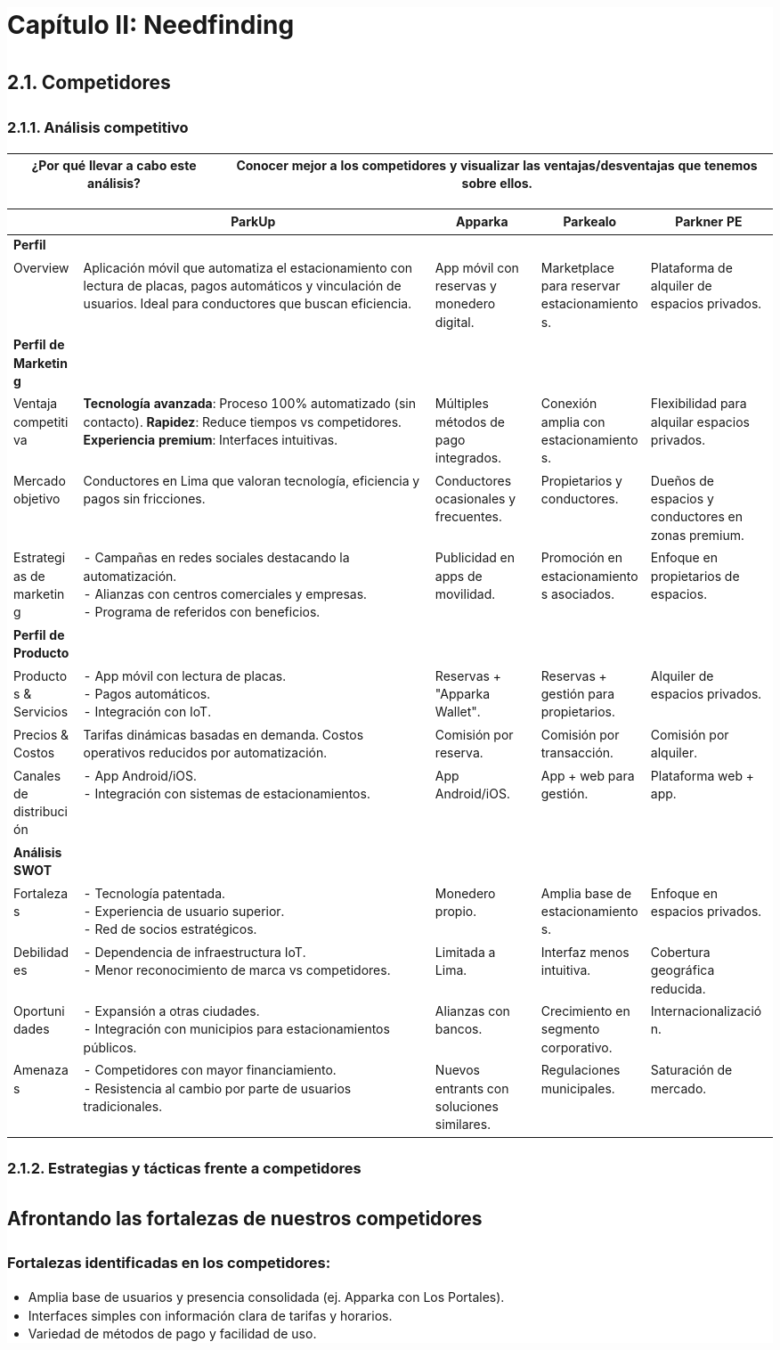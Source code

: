 # Capítulo II: Needfinding

## 2.1. Competidores

### 2.1.1. Análisis competitivo
  
| ¿Por qué llevar a cabo este análisis? | Conocer mejor a los competidores y visualizar las ventajas/desventajas que tenemos sobre ellos. |
|---------------------------------------|---------------------------------------------------------------------------|

|                                       | **ParkUp** | **Apparka** | **Parkealo** | **Parkner PE** |
|---------------------------------------|----------------|------------------|------------------|------------------|
| **Perfil**                            |                                                                                                                                                         |                                      |                                      |                                     |
| Overview                              | Aplicación móvil que automatiza el estacionamiento con lectura de placas, pagos automáticos y vinculación de usuarios. Ideal para conductores que buscan eficiencia. | App móvil con reservas y monedero digital.          | Marketplace para reservar estacionamientos.       | Plataforma de alquiler de espacios privados. |
| **Perfil de Marketing**               |                                                                                                                                                         |                                      |                                      |                                     |
| Ventaja competitiva                   | **Tecnología avanzada**: Proceso 100% automatizado (sin contacto). **Rapidez**: Reduce tiempos vs competidores. **Experiencia premium**: Interfaces intuitivas.      | Múltiples métodos de pago integrados.               | Conexión amplia con estacionamientos.            | Flexibilidad para alquilar espacios privados. |
| Mercado objetivo                      | Conductores en Lima que valoran tecnología, eficiencia y pagos sin fricciones.                                                                          | Conductores ocasionales y frecuentes.               | Propietarios y conductores.                      | Dueños de espacios y conductores en zonas premium. |
| Estrategias de marketing              | - Campañas en redes sociales destacando la automatización.<br>- Alianzas con centros comerciales y empresas.<br>- Programa de referidos con beneficios. | Publicidad en apps de movilidad.                    | Promoción en estacionamientos asociados.         | Enfoque en propietarios de espacios. |
| **Perfil de Producto**                |                                                                                                                                                         |                                      |                                      |                                     |
| Productos & Servicios                 | - App móvil con lectura de placas.<br>- Pagos automáticos.<br>- Integración con IoT.                                                                    | Reservas + "Apparka Wallet".                        | Reservas + gestión para propietarios.            | Alquiler de espacios privados.      |
| Precios & Costos                      | Tarifas dinámicas basadas en demanda. Costos operativos reducidos por automatización.                                                                   | Comisión por reserva.                               | Comisión por transacción.                        | Comisión por alquiler.              |
| Canales de distribución               | - App Android/iOS.<br>- Integración con sistemas de estacionamientos.                                                                                   | App Android/iOS.                                    | App + web para gestión.                          | Plataforma web + app.               |
| **Análisis SWOT**                     |                                                                                                                                                         |                                      |                                      |                                     |
| Fortalezas                            | - Tecnología patentada.<br>- Experiencia de usuario superior.<br>- Red de socios estratégicos.                                                          | Monedero propio.                                    | Amplia base de estacionamientos.                 | Enfoque en espacios privados.       |
| Debilidades                           | - Dependencia de infraestructura IoT.<br>- Menor reconocimiento de marca vs competidores.                                                               | Limitada a Lima.                                    | Interfaz menos intuitiva.                        | Cobertura geográfica reducida.      |
| Oportunidades                         | - Expansión a otras ciudades.<br>- Integración con municipios para estacionamientos públicos.                                                           | Alianzas con bancos.                                | Crecimiento en segmento corporativo.             | Internacionalización.               |
| Amenazas                              | - Competidores con mayor financiamiento.<br>- Resistencia al cambio por parte de usuarios tradicionales.                                                | Nuevos entrants con soluciones similares.           | Regulaciones municipales.                        | Saturación de mercado.              |
  
### 2.1.2. Estrategias y tácticas frente a competidores  

## Afrontando las fortalezas de nuestros competidores

### Fortalezas identificadas en los competidores:
- Amplia base de usuarios y presencia consolidada (ej. Apparka con Los Portales).
- Interfaces simples con información clara de tarifas y horarios.
- Variedad de métodos de pago y facilidad de uso.
